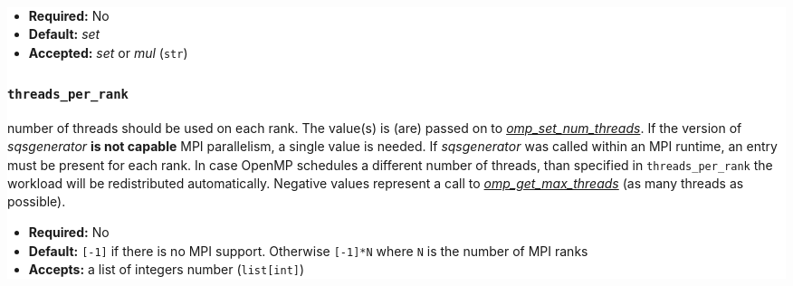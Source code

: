 - **Required:** No
- **Default:** *set*
- **Accepted:** *set* or *mul* (`str`)

### `threads_per_rank`

number of threads should be used on each rank. The value(s) is (are) passed on to
[*omp_set_num_threads*](https://www.openmp.org/spec-html/5.0/openmpsu110.html). If the version of *sqsgenerator*
**is not capable**  MPI parallelism, a single value is needed. If *sqsgenerator* was called within an MPI runtime,
an entry must be present for each rank. In case OpenMP schedules a different number of threads, than specified in
`threads_per_rank` the workload will be redistributed automatically. Negative values represent a call to
[*omp_get_max_threads*](https://www.openmp.org/spec-html/5.0/openmpsu112.html) (as many threads as possible).

- **Required:** No
- **Default:** `[-1]` if there is no MPI support. Otherwise `[-1]*N` where `N` is the number of MPI ranks
- **Accepts:** a list of integers number (`list[int]`)
